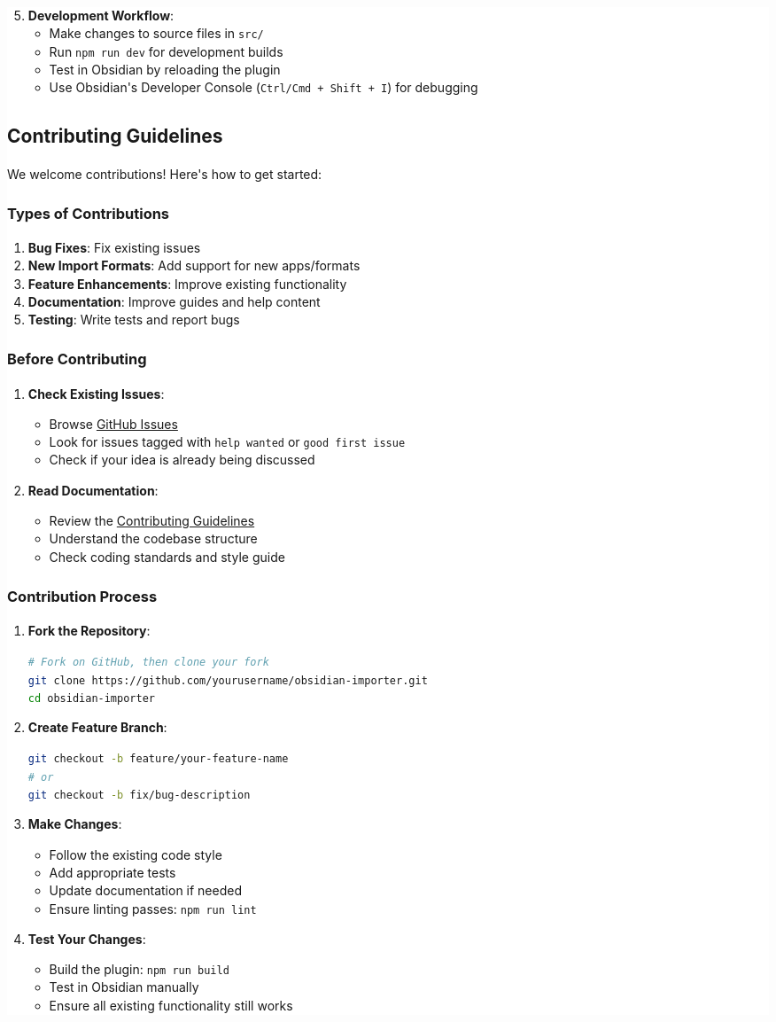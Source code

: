5. **Development Workflow**:
   - Make changes to source files in `src/`
   - Run `npm run dev` for development builds
   - Test in Obsidian by reloading the plugin
   - Use Obsidian's Developer Console (`Ctrl/Cmd + Shift + I`) for debugging

## Contributing Guidelines

We welcome contributions! Here's how to get started:

### Types of Contributions

1. **Bug Fixes**: Fix existing issues
2. **New Import Formats**: Add support for new apps/formats
3. **Feature Enhancements**: Improve existing functionality
4. **Documentation**: Improve guides and help content
5. **Testing**: Write tests and report bugs

### Before Contributing

1. **Check Existing Issues**:
   - Browse [GitHub Issues](https://github.com/obsidianmd/obsidian-importer/issues)
   - Look for issues tagged with `help wanted` or `good first issue`
   - Check if your idea is already being discussed

2. **Read Documentation**:
   - Review the [Contributing Guidelines](CONTRIBUTING.md)
   - Understand the codebase structure
   - Check coding standards and style guide

### Contribution Process

1. **Fork the Repository**:
   ```bash
   # Fork on GitHub, then clone your fork
   git clone https://github.com/yourusername/obsidian-importer.git
   cd obsidian-importer
   ```

2. **Create Feature Branch**:
   ```bash
   git checkout -b feature/your-feature-name
   # or
   git checkout -b fix/bug-description
   ```

3. **Make Changes**:
   - Follow the existing code style
   - Add appropriate tests
   - Update documentation if needed
   - Ensure linting passes: `npm run lint`

4. **Test Your Changes**:
   - Build the plugin: `npm run build`
   - Test in Obsidian manually
   - Ensure all existing functionality still works
